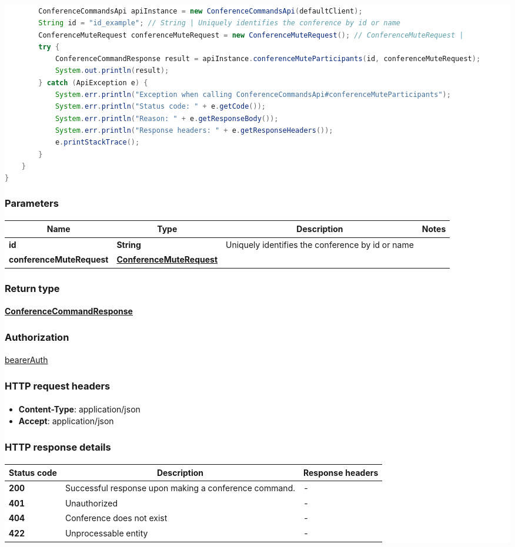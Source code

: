 ```java
        ConferenceCommandsApi apiInstance = new ConferenceCommandsApi(defaultClient);
        String id = "id_example"; // String | Uniquely identifies the conference by id or name
        ConferenceMuteRequest conferenceMuteRequest = new ConferenceMuteRequest(); // ConferenceMuteRequest | 
        try {
            ConferenceCommandResponse result = apiInstance.conferenceMuteParticipants(id, conferenceMuteRequest);
            System.out.println(result);
        } catch (ApiException e) {
            System.err.println("Exception when calling ConferenceCommandsApi#conferenceMuteParticipants");
            System.err.println("Status code: " + e.getCode());
            System.err.println("Reason: " + e.getResponseBody());
            System.err.println("Response headers: " + e.getResponseHeaders());
            e.printStackTrace();
        }
    }
}
```

### Parameters


Name | Type | Description  | Notes
------------- | ------------- | ------------- | -------------
 **id** | **String**| Uniquely identifies the conference by id or name |
 **conferenceMuteRequest** | [**ConferenceMuteRequest**](ConferenceMuteRequest.md)|  |

### Return type

[**ConferenceCommandResponse**](ConferenceCommandResponse.md)

### Authorization

[bearerAuth](../README.md#bearerAuth)

### HTTP request headers

- **Content-Type**: application/json
- **Accept**: application/json

### HTTP response details
| Status code | Description | Response headers |
|-------------|-------------|------------------|
| **200** | Successful response upon making a conference command. |  -  |
| **401** | Unauthorized |  -  |
| **404** | Conference does not exist |  -  |
| **422** | Unprocessable entity |  -  |

